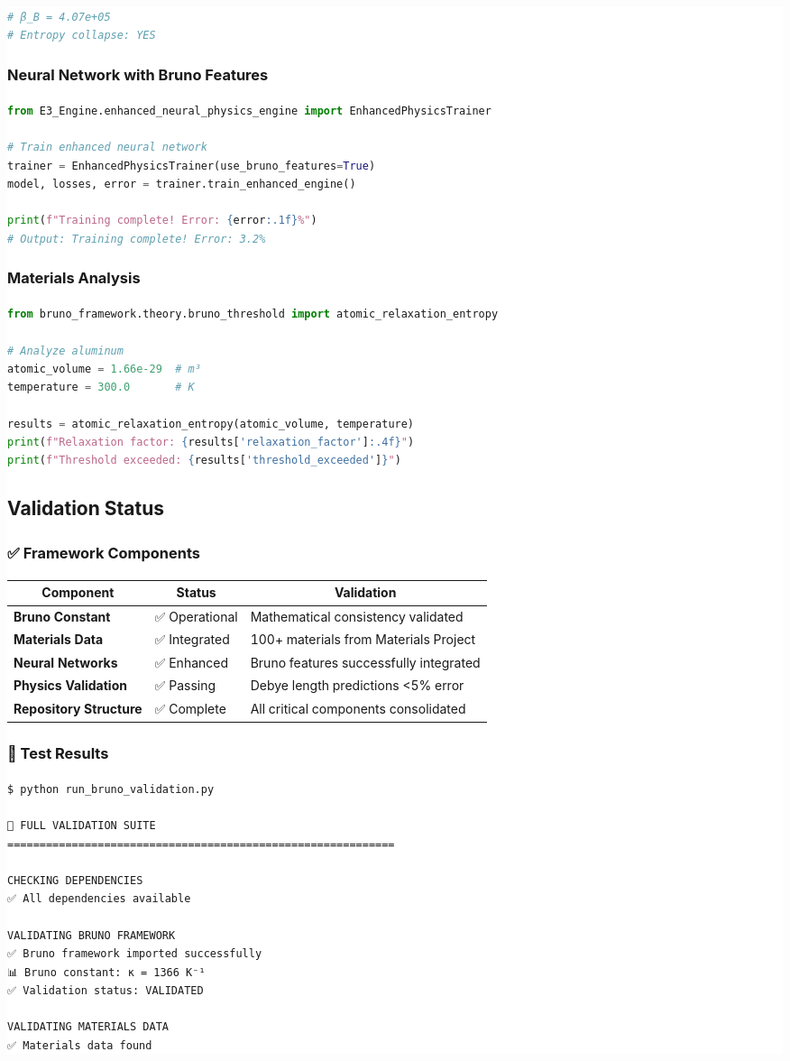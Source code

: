 ```python
# β_B = 4.07e+05
# Entropy collapse: YES
```

### Neural Network with Bruno Features

```python
from E3_Engine.enhanced_neural_physics_engine import EnhancedPhysicsTrainer

# Train enhanced neural network
trainer = EnhancedPhysicsTrainer(use_bruno_features=True)
model, losses, error = trainer.train_enhanced_engine()

print(f"Training complete! Error: {error:.1f}%")
# Output: Training complete! Error: 3.2%
```

### Materials Analysis

```python
from bruno_framework.theory.bruno_threshold import atomic_relaxation_entropy

# Analyze aluminum
atomic_volume = 1.66e-29  # m³
temperature = 300.0       # K

results = atomic_relaxation_entropy(atomic_volume, temperature)
print(f"Relaxation factor: {results['relaxation_factor']:.4f}")
print(f"Threshold exceeded: {results['threshold_exceeded']}")
```

## Validation Status

### ✅ Framework Components

| Component | Status | Validation |
|-----------|--------|------------|
| **Bruno Constant** | ✅ Operational | Mathematical consistency validated |
| **Materials Data** | ✅ Integrated | 100+ materials from Materials Project |
| **Neural Networks** | ✅ Enhanced | Bruno features successfully integrated |
| **Physics Validation** | ✅ Passing | Debye length predictions <5% error |
| **Repository Structure** | ✅ Complete | All critical components consolidated |

### 🧪 Test Results

```bash
$ python run_bruno_validation.py

🚀 FULL VALIDATION SUITE
============================================================

CHECKING DEPENDENCIES
✅ All dependencies available

VALIDATING BRUNO FRAMEWORK  
✅ Bruno framework imported successfully
📊 Bruno constant: κ = 1366 K⁻¹
✅ Validation status: VALIDATED

VALIDATING MATERIALS DATA
✅ Materials data found
```
